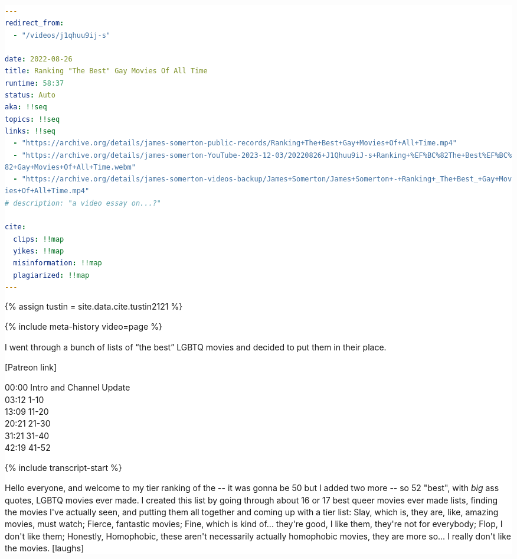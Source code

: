 ```yaml
---
redirect_from:
  - "/videos/j1qhuu9ij-s"

date: 2022-08-26
title: Ranking "The Best" Gay Movies Of All Time
runtime: 58:37
status: Auto
aka: !!seq
topics: !!seq
links: !!seq
  - "https://archive.org/details/james-somerton-public-records/Ranking+The+Best+Gay+Movies+Of+All+Time.mp4"
  - "https://archive.org/details/james-somerton-YouTube-2023-12-03/20220826+J1Qhuu9iJ-s+Ranking+%EF%BC%82The+Best%EF%BC%82+Gay+Movies+Of+All+Time.webm"
  - "https://archive.org/details/james-somerton-videos-backup/James+Somerton/James+Somerton+-+Ranking+_The+Best_+Gay+Movies+Of+All+Time.mp4"
# description: "a video essay on...?"

cite:
  clips: !!map
  yikes: !!map
  misinformation: !!map
  plagiarized: !!map
---
```

{% assign tustin = site.data.cite.tustin2121 %}

<compare>
{% include meta-history video=page %}
<credits class="desc">

I went through a bunch of lists of “the best” LGBTQ movies and decided to put them in their place.

[Patreon link]

00:00 Intro and Channel Update  
03:12 1-10  
13:09 11-20  
20:21 21-30  
31:21 31-40  
42:19 41-52  

</credits>
</compare>

{% include transcript-start %}

<compare>
<james {% include timecode %}>

Hello everyone, and welcome to my tier ranking of the -- it was gonna be 50 but I added two more -- so 52 "best", with *big* ass quotes, LGBTQ movies ever made. I created this list by going through about 16 or 17 best queer movies ever made lists, finding the movies I've actually seen, and putting them all together and coming up with a tier list: Slay, which is, they are, like, amazing movies, must watch; Fierce, fantastic movies; Fine, which is kind of... they're good, I like them, they're not for everybody; Flop, I don't like them; Honestly, Homophobic, these aren't necessarily actually homophobic movies, they are more so... I really don't like the movies. [laughs]
